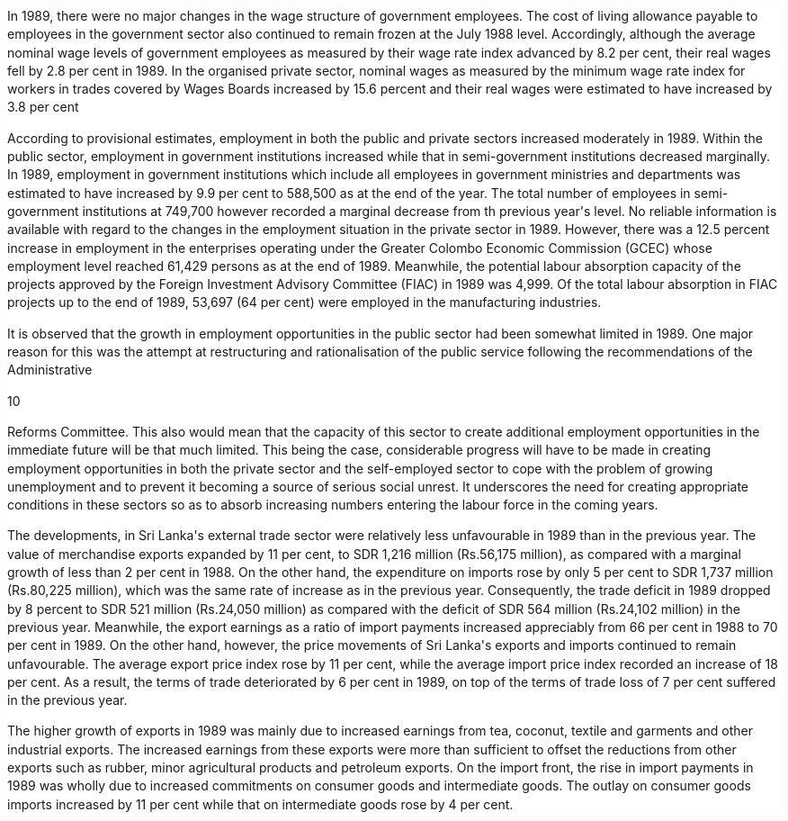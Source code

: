 In 1989, there were no major changes in the wage structure of government employees. The cost of living allowance payable to employees in the government sector also continued to remain frozen at the July 1988 level. Accordingly, although the average nominal wage levels of government employees as measured by their wage rate index advanced by 8.2 per cent, their real wages fell by 2.8 per cent in 1989. In the organised private sector, nominal wages as measured by the minimum wage rate index for workers in trades covered by Wages Boards increased by 15.6 percent and their real wages were estimated to have increased by 3.8 per cent

According to provisional estimates, employment in both the public and private sectors increased moderately in 1989. Within the public sector, employment in government institu­tions increased while that in semi-government institutions decreased marginally. In 1989, employment in government institutions which include all employees in government mini­stries and departments was estimated to have increased by 9.9 per cent to 588,500 as at the end of the year. The total number of employees in semi-government institutions at 749,700 however recorded a marginal decrease from th previous year's level. No reliable information is available with regard to the changes in the employment situation in the private sector in 1989. However, there was a 12.5 percent increase in employment in the enterprises operating under the Greater Colombo Economic Commission (GCEC) whose employment level reached 61,429 persons as at the end of 1989. Meanwhile, the potential labour absorption capacity of the projects approved by the Foreign Investment Advisory Committee (FIAC) in 1989 was 4,999. Of the total labour absorption in FIAC projects up to the end of 1989, 53,697 (64 per cent) were employed in the manufacturing industries.

It is observed that the growth in employment opportunities in the public sector had been somewhat limited in 1989. One major reason for this was the attempt at restructuring and rationalisation of the public service following the recommendations of the Administrative

10

Reforms Committee. This also would mean that the capacity of this sector to create additional employment opportunities in the immediate future will be that much limited. This being the case, considerable progress will have to be made in creating employment opportunities in both the private sector and the self-employed sector to cope with the problem of growing unemployment and to prevent it becoming a source of serious social unrest. It underscores the need for creating appropriate conditions in these sectors so as to absorb increasing numbers entering the labour force in the coming years.

The developments, in Sri Lanka's external trade sector were relatively less unfavourable in 1989 than in the previous year. The value of merchandise exports expanded by 11 per cent, to SDR 1,216 million (Rs.56,175 million), as compared with a marginal growth of less than 2 per cent in 1988. On the other hand, the expenditure on imports rose by only 5 per cent to SDR 1,737 million (Rs.80,225 million), which was the same rate of increase as in the previous year. Consequently, the trade deficit in 1989 dropped by 8 percent to SDR 521 million (Rs.24,050 million) as compared with the deficit of SDR 564 million (Rs.24,102 million) in the previous year. Meanwhile, the export earnings as a ratio of import payments increased appreciably from 66 per cent in 1988 to 70 per cent in 1989. On the other hand, however, the price movements of Sri Lanka's exports and imports continued to remain unfavourable. The average export price index rose by 11 per cent, while the average import price index recorded an increase of 18 per cent. As a result, the terms of trade deteriorated by 6 per cent in 1989, on top of the terms of trade loss of 7 per cent suffered in the previous year.

The higher growth of exports in 1989 was mainly due to increased earnings from tea, coconut, textile and garments and other industrial exports. The increased earnings from these exports were more than sufficient to offset the reductions from other exports such as rubber, minor agricultural products and petroleum exports. On the import front, the rise in import payments in 1989 was wholly due to increased commitments on consumer goods and intermediate goods. The outlay on consumer goods imports increased by 11 per cent while that on intermediate goods rose by 4 per cent.
